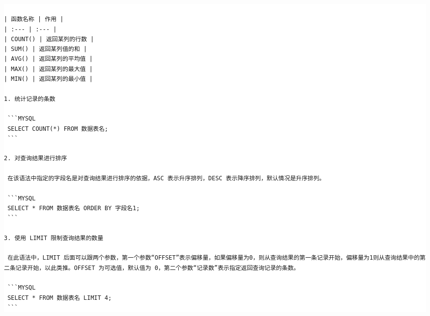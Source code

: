    ```MYSQL

| 函数名称 | 作用 |
| :--- | :--- |
| COUNT() | 返回某列的行数 |
| SUM() | 返回某列值的和 |
| AVG() | 返回某列的平均值 |
| MAX() | 返回某列的最大值 |
| MIN() | 返回某列的最小值 |

1. 统计记录的条数

    ```MYSQL
    SELECT COUNT(*) FROM 数据表名;
    ```

2. 对查询结果进行排序

    在该语法中指定的字段名是对查询结果进行排序的依据，ASC 表示升序排列，DESC 表示降序排列，默认情况是升序排列。

    ```MYSQL
    SELECT * FROM 数据表名 ORDER BY 字段名1;
    ```

3. 使用 LIMIT 限制查询结果的数量

    在此语法中，LIMIT 后面可以跟两个参数，第一个参数“OFFSET”表示偏移量，如果偏移量为0，则从查询结果的第一条记录开始，偏移量为1则从查询结果中的第二条记录开始，以此类推。OFFSET 为可选值，默认值为 0，第二个参数“记录数”表示指定返回查询记录的条数。

    ```MYSQL
    SELECT * FROM 数据表名 LIMIT 4;
    ```
